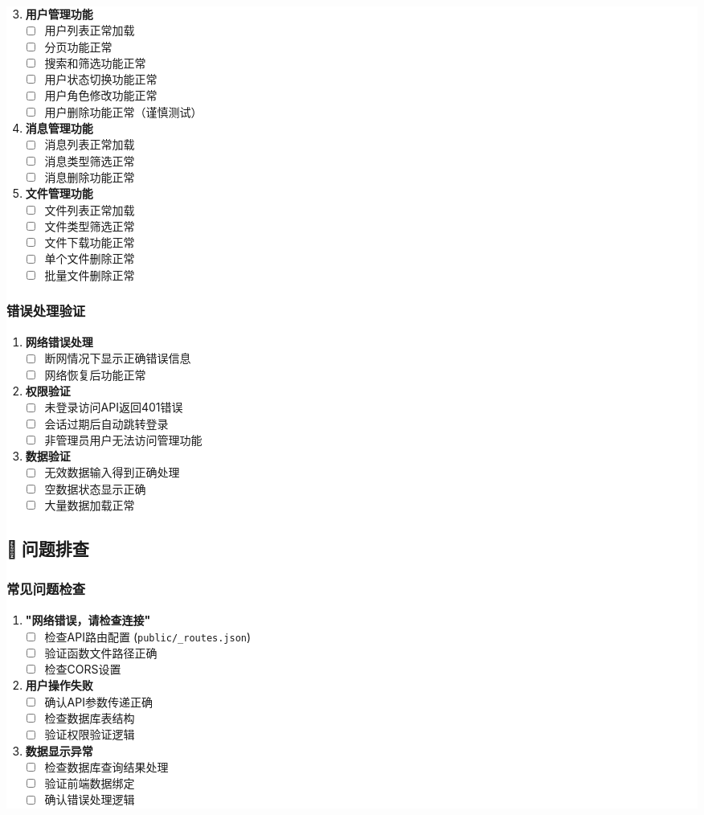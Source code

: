 3. **用户管理功能**
   - [ ] 用户列表正常加载
   - [ ] 分页功能正常
   - [ ] 搜索和筛选功能正常
   - [ ] 用户状态切换功能正常
   - [ ] 用户角色修改功能正常
   - [ ] 用户删除功能正常（谨慎测试）

4. **消息管理功能**
   - [ ] 消息列表正常加载
   - [ ] 消息类型筛选正常
   - [ ] 消息删除功能正常

5. **文件管理功能**
   - [ ] 文件列表正常加载
   - [ ] 文件类型筛选正常
   - [ ] 文件下载功能正常
   - [ ] 单个文件删除正常
   - [ ] 批量文件删除正常

### 错误处理验证
1. **网络错误处理**
   - [ ] 断网情况下显示正确错误信息
   - [ ] 网络恢复后功能正常

2. **权限验证**
   - [ ] 未登录访问API返回401错误
   - [ ] 会话过期后自动跳转登录
   - [ ] 非管理员用户无法访问管理功能

3. **数据验证**
   - [ ] 无效数据输入得到正确处理
   - [ ] 空数据状态显示正确
   - [ ] 大量数据加载正常

## 🐛 问题排查

### 常见问题检查
1. **"网络错误，请检查连接"**
   - [ ] 检查API路由配置 (`public/_routes.json`)
   - [ ] 验证函数文件路径正确
   - [ ] 检查CORS设置

2. **用户操作失败**
   - [ ] 确认API参数传递正确
   - [ ] 检查数据库表结构
   - [ ] 验证权限验证逻辑

3. **数据显示异常**
   - [ ] 检查数据库查询结果处理
   - [ ] 验证前端数据绑定
   - [ ] 确认错误处理逻辑
